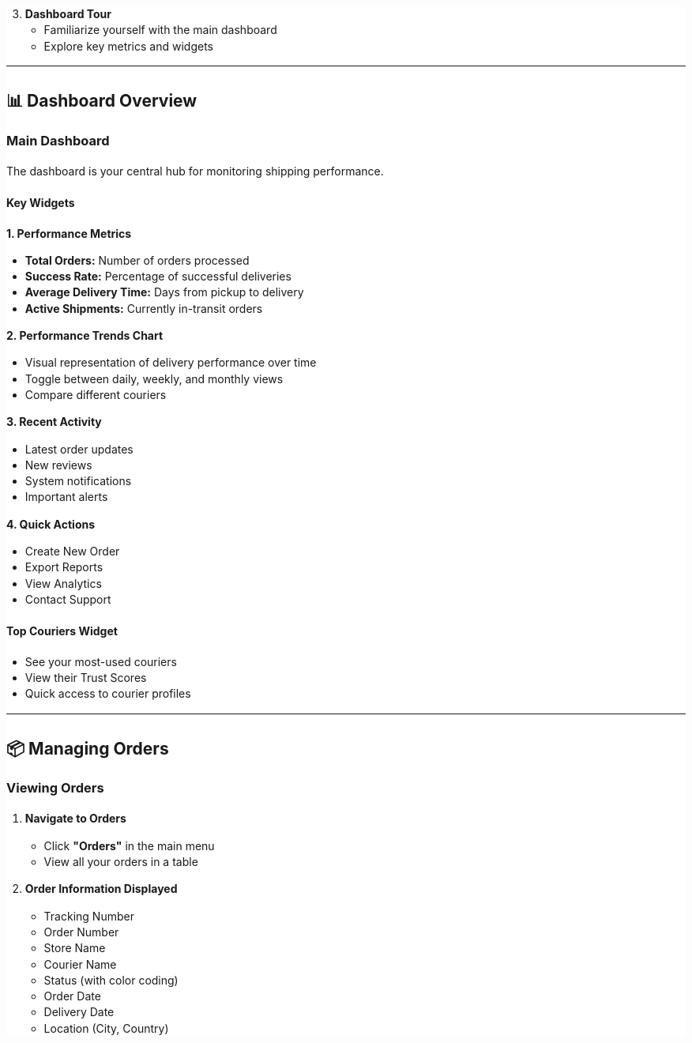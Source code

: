 3. **Dashboard Tour**
   - Familiarize yourself with the main dashboard
   - Explore key metrics and widgets

---

## 📊 Dashboard Overview

### Main Dashboard

The dashboard is your central hub for monitoring shipping performance.

#### Key Widgets

**1. Performance Metrics**
- **Total Orders:** Number of orders processed
- **Success Rate:** Percentage of successful deliveries
- **Average Delivery Time:** Days from pickup to delivery
- **Active Shipments:** Currently in-transit orders

**2. Performance Trends Chart**
- Visual representation of delivery performance over time
- Toggle between daily, weekly, and monthly views
- Compare different couriers

**3. Recent Activity**
- Latest order updates
- New reviews
- System notifications
- Important alerts

**4. Quick Actions**
- Create New Order
- Export Reports
- View Analytics
- Contact Support

#### Top Couriers Widget
- See your most-used couriers
- View their Trust Scores
- Quick access to courier profiles

---

## 📦 Managing Orders

### Viewing Orders

1. **Navigate to Orders**
   - Click **"Orders"** in the main menu
   - View all your orders in a table

2. **Order Information Displayed**
   - Tracking Number
   - Order Number
   - Store Name
   - Courier Name
   - Status (with color coding)
   - Order Date
   - Delivery Date
   - Location (City, Country)
